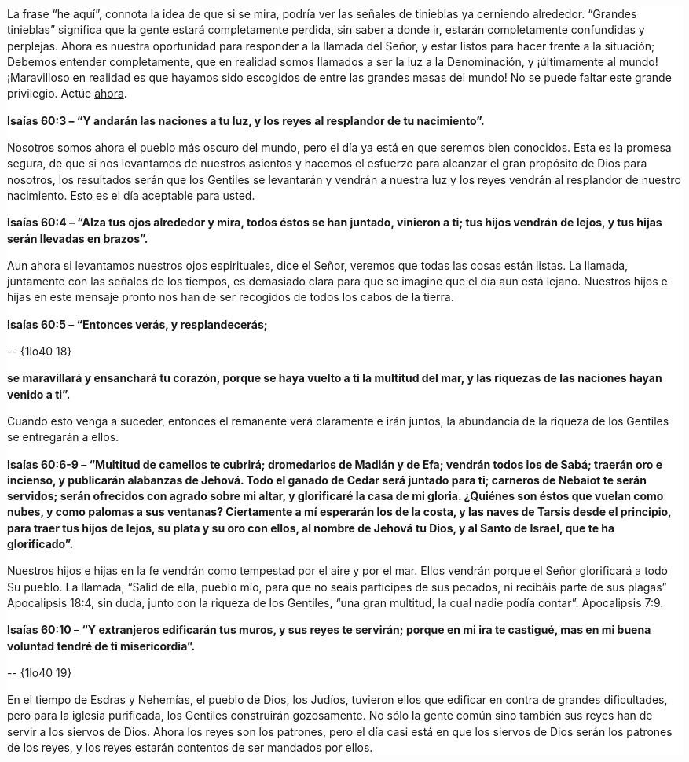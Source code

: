   La frase “he aquí”, connota la idea de que si se mira, podría ver las señales de tinieblas ya cerniendo alrededor. “Grandes tinieblas” significa que la gente estará completamente perdida, sin saber a donde ir, estarán completamente confundidas y perplejas. Ahora es nuestra oportunidad para responder a la llamada del Señor, y estar listos para hacer frente a la situación; Debemos entender completamente, que en realidad somos llamados a ser la luz a la Denominación, y ¡últimamente al mundo! ¡Maravilloso en realidad es que hayamos sido escogidos de entre las grandes masas del mundo! No se puede faltar este grande privilegio. Actúe <span style="text-decoration: underline;">ahora</span>.

**Isaías 60:3 – “Y andarán las naciones a tu luz, y los reyes al resplandor de tu nacimiento”.**

Nosotros somos ahora el pueblo más oscuro del mundo, pero el día ya está en que seremos bien conocidos. Esta es la promesa segura, de que si nos levantamos de nuestros asientos y hacemos el esfuerzo para alcanzar el gran propósito de Dios para nosotros, los resultados serán que los Gentiles se levantarán y vendrán a nuestra luz y los reyes vendrán al resplandor de nuestro nacimiento. Esto es el día aceptable para usted.

**Isaías 60:4 – “Alza tus ojos alrededor y mira, todos éstos se han juntado, vinieron a ti; tus hijos vendrán de lejos, y tus hijas serán llevadas en brazos”.**

Aun ahora si levantamos nuestros ojos espirituales, dice el Señor, veremos que todas las cosas están listas. La llamada, juntamente con las señales de los tiempos, es demasiado clara para que se imagine que el día aun está lejano. Nuestros hijos e hijas en este mensaje pronto nos han de ser recogidos de todos los cabos de la tierra.

**Isaías 60:5 – “Entonces verás, y resplandecerás;**

 -- {1lo40 18}   
  
  **se maravillará y ensanchará tu corazón, porque se haya vuelto a ti la multitud del mar, y las riquezas de las naciones hayan venido a ti”.**

Cuando esto venga a suceder, entonces el remanente verá claramente e irán juntos, la abundancia de la riqueza de los Gentiles se entregarán a ellos.

**Isaías 60:6-9 – “Multitud de camellos te cubrirá; dromedarios de Madián y de Efa; vendrán todos los de Sabá; traerán oro e incienso, y publicarán alabanzas de Jehová. Todo el ganado de Cedar será juntado para ti; carneros de Nebaiot te serán servidos; serán ofrecidos con agrado sobre mi altar, y glorificaré la casa de mi gloria. ¿Quiénes son éstos que vuelan como nubes, y como palomas a sus ventanas? Ciertamente a mí esperarán los de la costa, y las naves de Tarsis desde el principio, para traer tus hijos de lejos, su plata y su oro con ellos, al nombre de Jehová tu Dios, y al Santo de Israel, que te ha glorificado”.**

Nuestros hijos e hijas en la fe vendrán como tempestad por el aire y por el mar. Ellos vendrán porque el Señor glorificará a todo Su pueblo. La llamada, “Salid de ella, pueblo mío, para que no seáis partícipes de sus pecados, ni recibáis parte de sus plagas” Apocalipsis 18:4, sin duda, junto con la riqueza de los Gentiles, “una gran multitud, la cual nadie podía contar”. Apocalipsis 7:9.

**Isaías 60:10 – “Y extranjeros edificarán tus muros, y sus reyes te servirán; porque en mi ira te castigué, mas en mi buena voluntad tendré de ti misericordia”.**

 -- {1lo40 19}   
  
  En el tiempo de Esdras y Nehemías, el pueblo de Dios, los Judíos, tuvieron ellos que edificar en contra de grandes dificultades, pero para la iglesia purificada, los Gentiles construirán gozosamente. No sólo la gente común sino también sus reyes han de servir a los siervos de Dios. Ahora los reyes son los patrones, pero el día casi está en que los siervos de Dios serán los patrones de los reyes, y los reyes estarán contentos de ser mandados por ellos.
